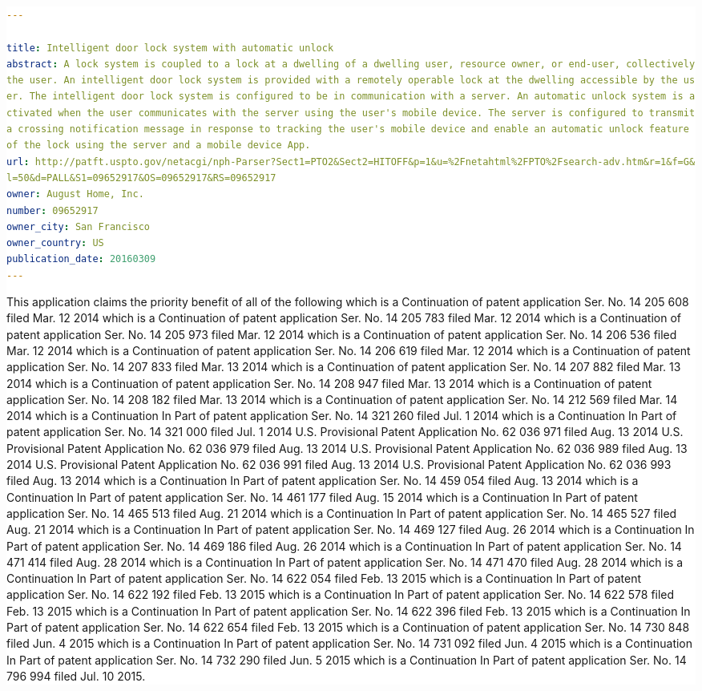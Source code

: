 ```yaml
---

title: Intelligent door lock system with automatic unlock
abstract: A lock system is coupled to a lock at a dwelling of a dwelling user, resource owner, or end-user, collectively the user. An intelligent door lock system is provided with a remotely operable lock at the dwelling accessible by the user. The intelligent door lock system is configured to be in communication with a server. An automatic unlock system is activated when the user communicates with the server using the user's mobile device. The server is configured to transmit a crossing notification message in response to tracking the user's mobile device and enable an automatic unlock feature of the lock using the server and a mobile device App.
url: http://patft.uspto.gov/netacgi/nph-Parser?Sect1=PTO2&Sect2=HITOFF&p=1&u=%2Fnetahtml%2FPTO%2Fsearch-adv.htm&r=1&f=G&l=50&d=PALL&S1=09652917&OS=09652917&RS=09652917
owner: August Home, Inc.
number: 09652917
owner_city: San Francisco
owner_country: US
publication_date: 20160309
---
```

This application claims the priority benefit of all of the following which is a Continuation of patent application Ser. No. 14 205 608 filed Mar. 12 2014 which is a Continuation of patent application Ser. No. 14 205 783 filed Mar. 12 2014 which is a Continuation of patent application Ser. No. 14 205 973 filed Mar. 12 2014 which is a Continuation of patent application Ser. No. 14 206 536 filed Mar. 12 2014 which is a Continuation of patent application Ser. No. 14 206 619 filed Mar. 12 2014 which is a Continuation of patent application Ser. No. 14 207 833 filed Mar. 13 2014 which is a Continuation of patent application Ser. No. 14 207 882 filed Mar. 13 2014 which is a Continuation of patent application Ser. No. 14 208 947 filed Mar. 13 2014 which is a Continuation of patent application Ser. No. 14 208 182 filed Mar. 13 2014 which is a Continuation of patent application Ser. No. 14 212 569 filed Mar. 14 2014 which is a Continuation In Part of patent application Ser. No. 14 321 260 filed Jul. 1 2014 which is a Continuation In Part of patent application Ser. No. 14 321 000 filed Jul. 1 2014 U.S. Provisional Patent Application No. 62 036 971 filed Aug. 13 2014 U.S. Provisional Patent Application No. 62 036 979 filed Aug. 13 2014 U.S. Provisional Patent Application No. 62 036 989 filed Aug. 13 2014 U.S. Provisional Patent Application No. 62 036 991 filed Aug. 13 2014 U.S. Provisional Patent Application No. 62 036 993 filed Aug. 13 2014 which is a Continuation In Part of patent application Ser. No. 14 459 054 filed Aug. 13 2014 which is a Continuation In Part of patent application Ser. No. 14 461 177 filed Aug. 15 2014 which is a Continuation In Part of patent application Ser. No. 14 465 513 filed Aug. 21 2014 which is a Continuation In Part of patent application Ser. No. 14 465 527 filed Aug. 21 2014 which is a Continuation In Part of patent application Ser. No. 14 469 127 filed Aug. 26 2014 which is a Continuation In Part of patent application Ser. No. 14 469 186 filed Aug. 26 2014 which is a Continuation In Part of patent application Ser. No. 14 471 414 filed Aug. 28 2014 which is a Continuation In Part of patent application Ser. No. 14 471 470 filed Aug. 28 2014 which is a Continuation In Part of patent application Ser. No. 14 622 054 filed Feb. 13 2015 which is a Continuation In Part of patent application Ser. No. 14 622 192 filed Feb. 13 2015 which is a Continuation In Part of patent application Ser. No. 14 622 578 filed Feb. 13 2015 which is a Continuation In Part of patent application Ser. No. 14 622 396 filed Feb. 13 2015 which is a Continuation In Part of patent application Ser. No. 14 622 654 filed Feb. 13 2015 which is a Continuation of patent application Ser. No. 14 730 848 filed Jun. 4 2015 which is a Continuation In Part of patent application Ser. No. 14 731 092 filed Jun. 4 2015 which is a Continuation In Part of patent application Ser. No. 14 732 290 filed Jun. 5 2015 which is a Continuation In Part of patent application Ser. No. 14 796 994 filed Jul. 10 2015.
